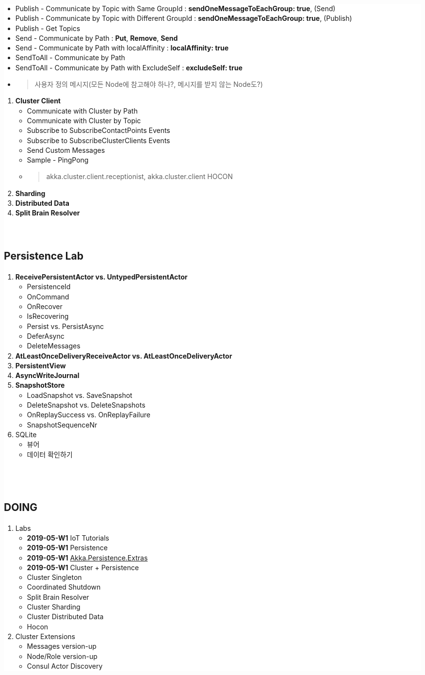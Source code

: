    - Publish - Communicate by Topic with Same GroupId : **sendOneMessageToEachGroup: true**, (Send)
   - Publish - Communicate by Topic with Different GroupId : **sendOneMessageToEachGroup: true**, (Publish)
   - Publish - Get Topics
   - Send - Communicate by Path : **Put**, **Remove**, **Send**
   - Send - Communicate by Path with localAffinity : **localAffinity: true**
   - SendToAll - Communicate by Path 
   - SendToAll - Communicate by Path with ExcludeSelf : **excludeSelf: true**
   - > 사용자 정의 메시지(모든 Node에 참고해야 하나?, 메시지를 받지 않는 Node도?)
1. **Cluster Client**
   - Communicate with Cluster by Path 
   - Communicate with Cluster by Topic
   - Subscribe to SubscribeContactPoints Events
   - Subscribe to SubscribeClusterClients Events
   - Send Custom Messages
   - Sample - PingPong
   - > akka.cluster.client.receptionist, akka.cluster.client HOCON
1. **Sharding**
1. **Distributed Data**
1. **Split Brain Resolver**

<br/>

## Persistence Lab
1. **ReceivePersistentActor vs. UntypedPersistentActor**
   - PersistenceId 
   - OnCommand 
   - OnRecover 
   - IsRecovering   
   - Persist vs. PersistAsync 
   - DeferAsync 
   - DeleteMessages 
1. **AtLeastOnceDeliveryReceiveActor vs. AtLeastOnceDeliveryActor**
1. **PersistentView**
1. **AsyncWriteJournal**
1. **SnapshotStore**
   - LoadSnapshot vs. SaveSnapshot 
   - DeleteSnapshot vs. DeleteSnapshots
   - OnReplaySuccess vs. OnReplayFailure 
   - SnapshotSequenceNr 
1. SQLite
   - 뷰어
   - 데이터 확인하기

<br/>
<br/>

## DOING
1. Labs
   - **2019-05-W1** IoT Tutorials
   - **2019-05-W1** Persistence
   - **2019-05-W1** [Akka.Persistence.Extras](https://github.com/petabridge/Akka.Persistence.Extras)
   - **2019-05-W1** Cluster + Persistence
   - Cluster Singleton
   - Coordinated Shutdown
   - Split Brain Resolver
   - Cluster Sharding
   - Cluster Distributed Data
   - Hocon 
1. Cluster Extensions
   - Messages version-up
   - Node/Role version-up
   - Consul Actor Discovery